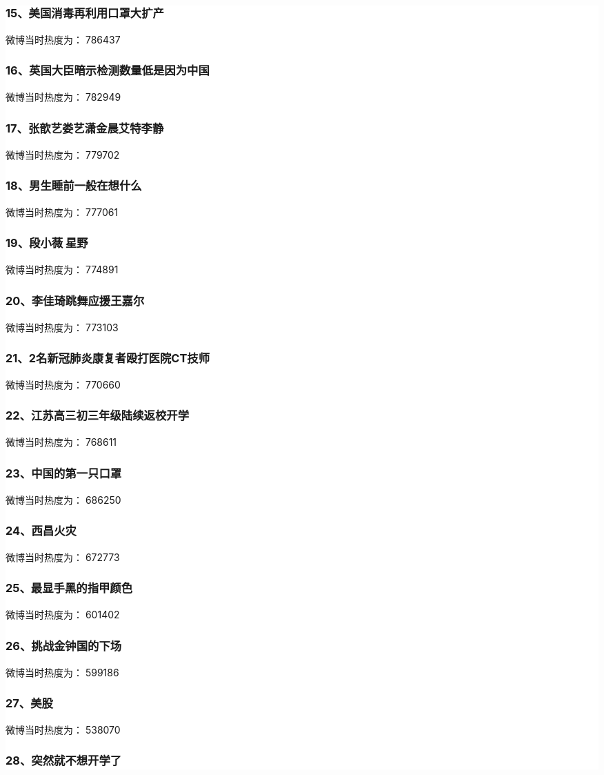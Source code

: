 ### 15、美国消毒再利用口罩大扩产

微博当时热度为： 786437

### 16、英国大臣暗示检测数量低是因为中国

微博当时热度为： 782949

### 17、张歆艺娄艺潇金晨艾特李静

微博当时热度为： 779702

### 18、男生睡前一般在想什么

微博当时热度为： 777061

### 19、段小薇 星野

微博当时热度为： 774891

### 20、李佳琦跳舞应援王嘉尔

微博当时热度为： 773103

### 21、2名新冠肺炎康复者殴打医院CT技师

微博当时热度为： 770660

### 22、江苏高三初三年级陆续返校开学

微博当时热度为： 768611

### 23、中国的第一只口罩

微博当时热度为： 686250

### 24、西昌火灾

微博当时热度为： 672773

### 25、最显手黑的指甲颜色

微博当时热度为： 601402

### 26、挑战金钟国的下场

微博当时热度为： 599186

### 27、美股

微博当时热度为： 538070

### 28、突然就不想开学了

